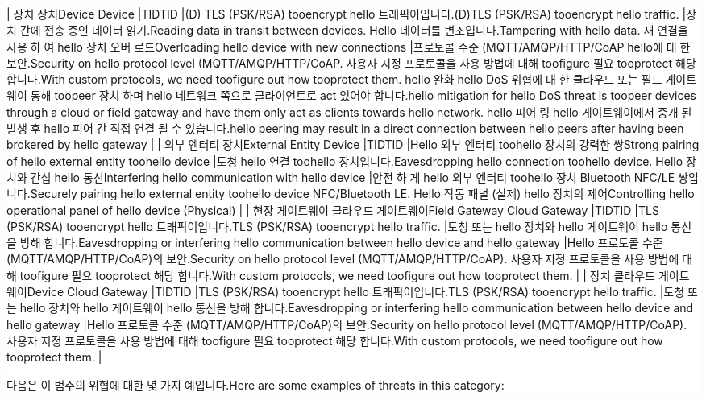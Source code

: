 | <span data-ttu-id="505d3-343">장치 장치</span><span class="sxs-lookup"><span data-stu-id="505d3-343">Device Device</span></span> |<span data-ttu-id="505d3-344">TID</span><span class="sxs-lookup"><span data-stu-id="505d3-344">TID</span></span> |<span data-ttu-id="505d3-345">(D) TLS (PSK/RSA) tooencrypt hello 트래픽이입니다.</span><span class="sxs-lookup"><span data-stu-id="505d3-345">(D)TLS (PSK/RSA) tooencrypt hello traffic.</span></span> |<span data-ttu-id="505d3-346">장치 간에 전송 중인 데이터 읽기.</span><span class="sxs-lookup"><span data-stu-id="505d3-346">Reading data in transit between devices.</span></span> <span data-ttu-id="505d3-347">Hello 데이터를 변조입니다.</span><span class="sxs-lookup"><span data-stu-id="505d3-347">Tampering with hello data.</span></span> <span data-ttu-id="505d3-348">새 연결을 사용 하 여 hello 장치 오버 로드</span><span class="sxs-lookup"><span data-stu-id="505d3-348">Overloading hello device with new connections</span></span> |<span data-ttu-id="505d3-349">프로토콜 수준 (MQTT/AMQP/HTTP/CoAP hello에 대 한 보안.</span><span class="sxs-lookup"><span data-stu-id="505d3-349">Security on hello protocol level (MQTT/AMQP/HTTP/CoAP.</span></span> <span data-ttu-id="505d3-350">사용자 지정 프로토콜을 사용 방법에 대해 toofigure 필요 tooprotect 해당 합니다.</span><span class="sxs-lookup"><span data-stu-id="505d3-350">With custom protocols, we need toofigure out how tooprotect them.</span></span> <span data-ttu-id="505d3-351">hello 완화 hello DoS 위협에 대 한 클라우드 또는 필드 게이트웨이 통해 toopeer 장치 하며 hello 네트워크 쪽으로 클라이언트로 act 있어야 합니다.</span><span class="sxs-lookup"><span data-stu-id="505d3-351">hello mitigation for hello DoS threat is toopeer devices through a cloud or field gateway and have them only act as clients towards hello network.</span></span> <span data-ttu-id="505d3-352">hello 피어 링 hello 게이트웨이에서 중개 된 발생 후 hello 피어 간 직접 연결 될 수 있습니다.</span><span class="sxs-lookup"><span data-stu-id="505d3-352">hello peering may result in a direct connection between hello peers after having been brokered by hello gateway</span></span> |
| <span data-ttu-id="505d3-353">외부 엔터티 장치</span><span class="sxs-lookup"><span data-stu-id="505d3-353">External Entity Device</span></span> |<span data-ttu-id="505d3-354">TID</span><span class="sxs-lookup"><span data-stu-id="505d3-354">TID</span></span> |<span data-ttu-id="505d3-355">Hello 외부 엔터티 toohello 장치의 강력한 쌍</span><span class="sxs-lookup"><span data-stu-id="505d3-355">Strong pairing of hello external entity toohello device</span></span> |<span data-ttu-id="505d3-356">도청 hello 연결 toohello 장치입니다.</span><span class="sxs-lookup"><span data-stu-id="505d3-356">Eavesdropping hello connection toohello device.</span></span> <span data-ttu-id="505d3-357">Hello 장치와 간섭 hello 통신</span><span class="sxs-lookup"><span data-stu-id="505d3-357">Interfering hello communication with hello device</span></span> |<span data-ttu-id="505d3-358">안전 하 게 hello 외부 엔터티 toohello 장치 Bluetooth NFC/LE 쌍입니다.</span><span class="sxs-lookup"><span data-stu-id="505d3-358">Securely pairing hello external entity toohello device NFC/Bluetooth LE.</span></span> <span data-ttu-id="505d3-359">Hello 작동 패널 (실제) hello 장치의 제어</span><span class="sxs-lookup"><span data-stu-id="505d3-359">Controlling hello operational panel of hello device (Physical)</span></span> |
| <span data-ttu-id="505d3-360">현장 게이트웨이 클라우드 게이트웨이</span><span class="sxs-lookup"><span data-stu-id="505d3-360">Field Gateway Cloud Gateway</span></span> |<span data-ttu-id="505d3-361">TID</span><span class="sxs-lookup"><span data-stu-id="505d3-361">TID</span></span> |<span data-ttu-id="505d3-362">TLS (PSK/RSA) tooencrypt hello 트래픽이입니다.</span><span class="sxs-lookup"><span data-stu-id="505d3-362">TLS (PSK/RSA) tooencrypt hello traffic.</span></span> |<span data-ttu-id="505d3-363">도청 또는 hello 장치와 hello 게이트웨이 hello 통신을 방해 합니다.</span><span class="sxs-lookup"><span data-stu-id="505d3-363">Eavesdropping or interfering hello communication between hello device and hello gateway</span></span> |<span data-ttu-id="505d3-364">Hello 프로토콜 수준 (MQTT/AMQP/HTTP/CoAP)의 보안.</span><span class="sxs-lookup"><span data-stu-id="505d3-364">Security on hello protocol level (MQTT/AMQP/HTTP/CoAP).</span></span> <span data-ttu-id="505d3-365">사용자 지정 프로토콜을 사용 방법에 대해 toofigure 필요 tooprotect 해당 합니다.</span><span class="sxs-lookup"><span data-stu-id="505d3-365">With custom protocols, we need toofigure out how tooprotect them.</span></span> |
| <span data-ttu-id="505d3-366">장치 클라우드 게이트웨이</span><span class="sxs-lookup"><span data-stu-id="505d3-366">Device Cloud Gateway</span></span> |<span data-ttu-id="505d3-367">TID</span><span class="sxs-lookup"><span data-stu-id="505d3-367">TID</span></span> |<span data-ttu-id="505d3-368">TLS (PSK/RSA) tooencrypt hello 트래픽이입니다.</span><span class="sxs-lookup"><span data-stu-id="505d3-368">TLS (PSK/RSA) tooencrypt hello traffic.</span></span> |<span data-ttu-id="505d3-369">도청 또는 hello 장치와 hello 게이트웨이 hello 통신을 방해 합니다.</span><span class="sxs-lookup"><span data-stu-id="505d3-369">Eavesdropping or interfering hello communication between hello device and hello gateway</span></span> |<span data-ttu-id="505d3-370">Hello 프로토콜 수준 (MQTT/AMQP/HTTP/CoAP)의 보안.</span><span class="sxs-lookup"><span data-stu-id="505d3-370">Security on hello protocol level (MQTT/AMQP/HTTP/CoAP).</span></span> <span data-ttu-id="505d3-371">사용자 지정 프로토콜을 사용 방법에 대해 toofigure 필요 tooprotect 해당 합니다.</span><span class="sxs-lookup"><span data-stu-id="505d3-371">With custom protocols, we need toofigure out how tooprotect them.</span></span> |

<span data-ttu-id="505d3-372">다음은 이 범주의 위협에 대한 몇 가지 예입니다.</span><span class="sxs-lookup"><span data-stu-id="505d3-372">Here are some examples of threats in this category:</span></span>
